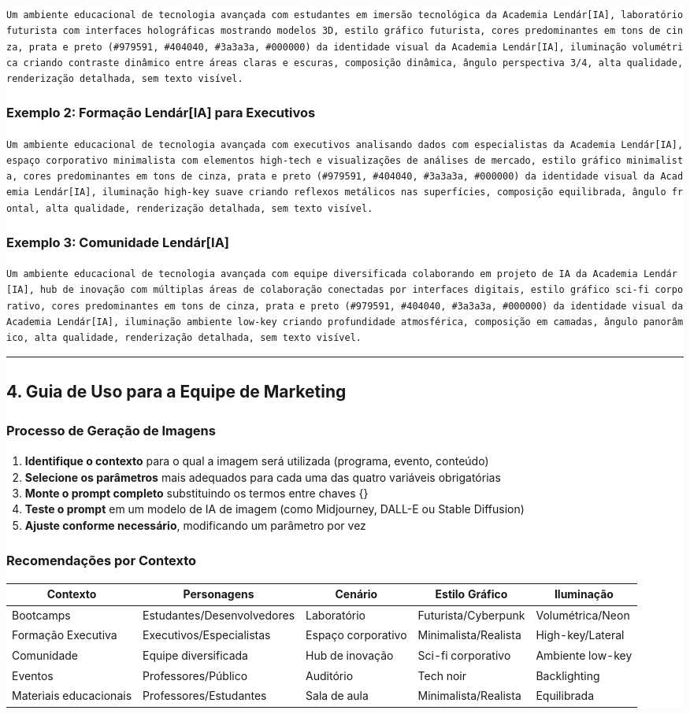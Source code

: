 ```
Um ambiente educacional de tecnologia avançada com estudantes em imersão tecnológica da Academia Lendár[IA], laboratório futurista com interfaces holográficas mostrando modelos 3D, estilo gráfico futurista, cores predominantes em tons de cinza, prata e preto (#979591, #404040, #3a3a3a, #000000) da identidade visual da Academia Lendár[IA], iluminação volumétrica criando contraste dinâmico entre áreas claras e escuras, composição dinâmica, ângulo perspectiva 3/4, alta qualidade, renderização detalhada, sem texto visível.
```

### Exemplo 2: Formação Lendár[IA] para Executivos

```
Um ambiente educacional de tecnologia avançada com executivos analisando dados com especialistas da Academia Lendár[IA], espaço corporativo minimalista com elementos high-tech e visualizações de análises de mercado, estilo gráfico minimalista, cores predominantes em tons de cinza, prata e preto (#979591, #404040, #3a3a3a, #000000) da identidade visual da Academia Lendár[IA], iluminação high-key suave criando reflexos metálicos nas superfícies, composição equilibrada, ângulo frontal, alta qualidade, renderização detalhada, sem texto visível.
```

### Exemplo 3: Comunidade Lendár[IA]

```
Um ambiente educacional de tecnologia avançada com equipe diversificada colaborando em projeto de IA da Academia Lendár[IA], hub de inovação com múltiplas áreas de colaboração conectadas por interfaces digitais, estilo gráfico sci-fi corporativo, cores predominantes em tons de cinza, prata e preto (#979591, #404040, #3a3a3a, #000000) da identidade visual da Academia Lendár[IA], iluminação ambiente low-key criando profundidade atmosférica, composição em camadas, ângulo panorâmico, alta qualidade, renderização detalhada, sem texto visível.
```

---

## 4. Guia de Uso para a Equipe de Marketing

### Processo de Geração de Imagens

1. **Identifique o contexto** para o qual a imagem será utilizada (programa, evento, conteúdo)
2. **Selecione os parâmetros** mais adequados para cada uma das quatro variáveis obrigatórias
3. **Monte o prompt completo** substituindo os termos entre chaves {}
4. **Teste o prompt** em um modelo de IA de imagem (como Midjourney, DALL-E ou Stable Diffusion)
5. **Ajuste conforme necessário**, modificando um parâmetro por vez

### Recomendações por Contexto

| Contexto               | Personagens                | Cenário            | Estilo Gráfico       | Iluminação       |
| ---------------------- | -------------------------- | ------------------ | -------------------- | ---------------- |
| Bootcamps              | Estudantes/Desenvolvedores | Laboratório        | Futurista/Cyberpunk  | Volumétrica/Neon |
| Formação Executiva     | Executivos/Especialistas   | Espaço corporativo | Minimalista/Realista | High-key/Lateral |
| Comunidade             | Equipe diversificada       | Hub de inovação    | Sci-fi corporativo   | Ambiente low-key |
| Eventos                | Professores/Público        | Auditório          | Tech noir            | Backlighting     |
| Materiais educacionais | Professores/Estudantes     | Sala de aula       | Minimalista/Realista | Equilibrada      |
